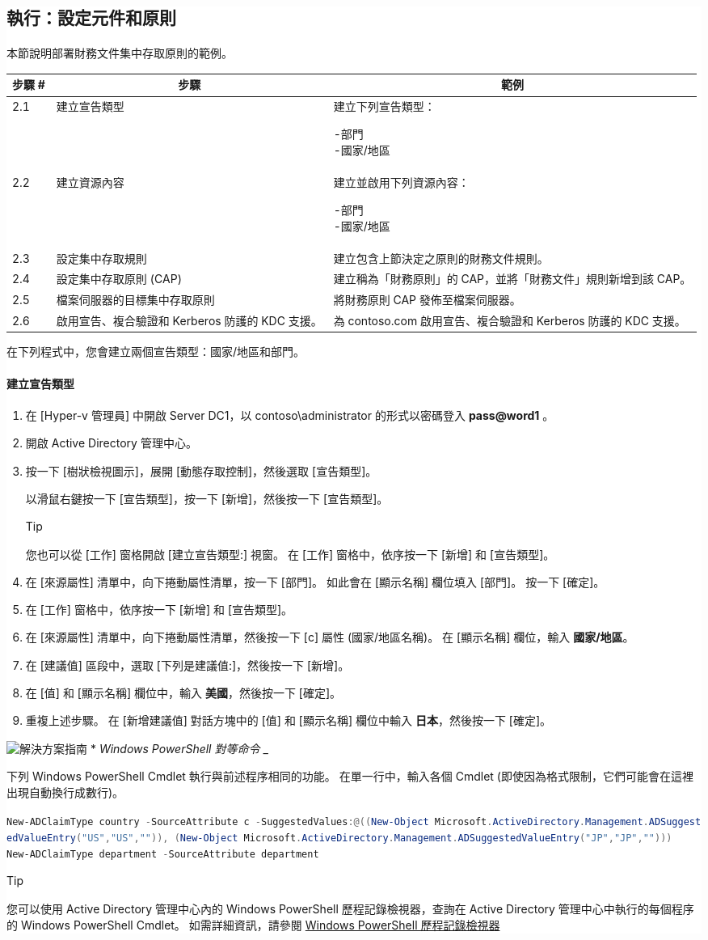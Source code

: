 ## <a name="implement-configure-the-components-and-policy"></a><a name="BKMK_1.3"></a>執行：設定元件和原則
本節說明部署財務文件集中存取原則的範例。

| 步驟 # | 步驟 | 範例 |
|--|--|--|
| 2.1 | 建立宣告類型 | 建立下列宣告類型：<p>-部門<br />-國家/地區 |
| 2.2 | 建立資源內容 | 建立並啟用下列資源內容：<p>-部門<br />-國家/地區 |
| 2.3 | 設定集中存取規則 | 建立包含上節決定之原則的財務文件規則。 |
| 2.4 | 設定集中存取原則 (CAP) | 建立稱為「財務原則」的 CAP，並將「財務文件」規則新增到該 CAP。 |
| 2.5 | 檔案伺服器的目標集中存取原則 | 將財務原則 CAP 發佈至檔案伺服器。 |
| 2.6 | 啟用宣告、複合驗證和 Kerberos 防護的 KDC 支援。 | 為 contoso.com 啟用宣告、複合驗證和 Kerberos 防護的 KDC 支援。 |

在下列程式中，您會建立兩個宣告類型：國家/地區和部門。

#### <a name="to-create-claim-types"></a>建立宣告類型

1. 在 [Hyper-v 管理員] 中開啟 Server DC1，以 contoso\administrator 的形式以密碼登入 <strong>pass@word1</strong> 。

2. 開啟 Active Directory 管理中心。

3. 按一下 [樹狀檢視圖示]，展開 [動態存取控制]，然後選取 [宣告類型]。

   以滑鼠右鍵按一下 [宣告類型]，按一下 [新增]，然後按一下 [宣告類型]。

   > [!TIP]
   > 您也可以從 [工作] 窗格開啟 [建立宣告類型:] 視窗。 在 [工作] 窗格中，依序按一下 [新增] 和 [宣告類型]。

4. 在 [來源屬性] 清單中，向下捲動屬性清單，按一下 [部門]。 如此會在 [顯示名稱] 欄位填入 [部門]。 按一下 [確定]。

5. 在 [工作] 窗格中，依序按一下 [新增] 和 [宣告類型]。

6. 在 [來源屬性] 清單中，向下捲動屬性清單，然後按一下 [c] 屬性 (國家/地區名稱)。 在 [顯示名稱] 欄位，輸入 **國家/地區**。

7. 在 [建議值] 區段中，選取 [下列是建議值:]，然後按一下 [新增]。

8. 在 [值] 和 [顯示名稱] 欄位中，輸入 **美國**，然後按一下 [確定]。

9. 重複上述步驟。 在 [新增建議值] 對話方塊中的 [值] 和 [顯示名稱] 欄位中輸入 **日本**，然後按一下 [確定]。

![解決方案指南 ](media/Deploy-a-Central-Access-Policy--Demonstration-Steps-/PowerShellLogoSmall.gif) * *_<em>Windows PowerShell 對等命令</em>_* _

下列 Windows PowerShell Cmdlet 執行與前述程序相同的功能。 在單一行中，輸入各個 Cmdlet (即使因為格式限制，它們可能會在這裡出現自動換行成數行)。

```powershell
New-ADClaimType country -SourceAttribute c -SuggestedValues:@((New-Object Microsoft.ActiveDirectory.Management.ADSuggestedValueEntry("US","US","")), (New-Object Microsoft.ActiveDirectory.Management.ADSuggestedValueEntry("JP","JP","")))
New-ADClaimType department -SourceAttribute department
```

> [!TIP]
> 您可以使用 Active Directory 管理中心內的 Windows PowerShell 歷程記錄檢視器，查詢在 Active Directory 管理中心中執行的每個程序的 Windows PowerShell Cmdlet。 如需詳細資訊，請參閱 [Windows PowerShell 歷程記錄檢視器](../ad-ds/get-started/adac/introduction-to-active-directory-administrative-center-enhancements--level-100-.md)

